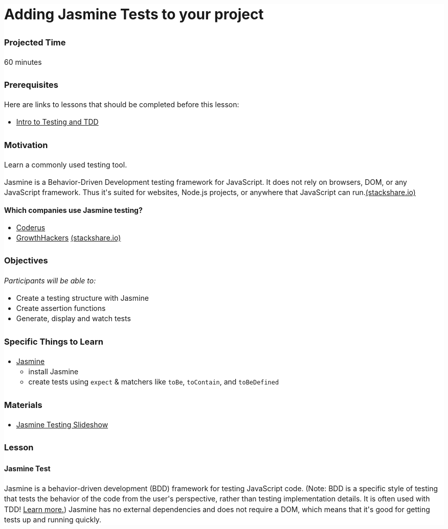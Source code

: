 # Adding Jasmine Tests to your project

### Projected Time

60 minutes

### Prerequisites

Here are links to lessons that should be completed before this lesson:

- [Intro to Testing and TDD](testing-and-tdd.md)

### Motivation

Learn a commonly used testing tool.

Jasmine is a Behavior-Driven Development testing framework for JavaScript. It does not rely on browsers, DOM, or any JavaScript framework. Thus it's suited for websites, Node.js projects, or anywhere that JavaScript can run.[(stackshare.io)](https://stackshare.io/jasmine)

**Which companies use Jasmine testing?**

- [Coderus](https://www.coderus.com/)
- [GrowthHackers](https://growthhackers.com/)
  [(stackshare.io)](https://stackshare.io/jasmine)

### Objectives

_Participants will be able to:_

- Create a testing structure with Jasmine
- Create assertion functions
- Generate, display and watch tests

### Specific Things to Learn

- [Jasmine](https://jasmine.github.io/index.html)
  - install Jasmine
  - create tests using `expect` & matchers like `toBe`, `toContain`, and `toBeDefined`

### Materials

- [Jasmine Testing Slideshow](https://docs.google.com/presentation/d/1ZQrJ0wfKPYrOL_0FyUB0v0ICm6XL5oaaGy1XcfZ54QY/edit?usp=sharing)

### Lesson

#### Jasmine Test

Jasmine is a behavior-driven development (BDD) framework for testing JavaScript code. (Note: BDD is a specific style of testing that tests the behavior of the code from the user's perspective, rather than testing implementation details. It is often used with TDD! [Learn more.](https://www.agilealliance.org/glossary/bdd/)) Jasmine has no external dependencies and does not require a DOM, which means that it's good for getting tests up and running quickly.
